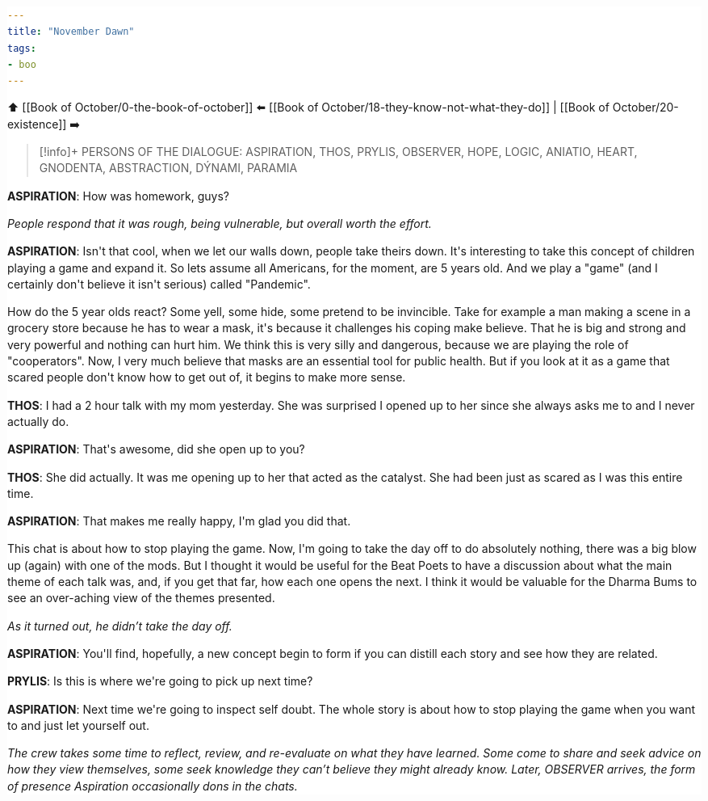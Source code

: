 ```yaml
---
title: "November Dawn"
tags:
- boo
---
```


⬆️ [[Book of October/0-the-book-of-october]] ⬅️ [[Book of October/18-they-know-not-what-they-do]] | [[Book of October/20-existence]] ➡️

> [!info]+ PERSONS OF THE DIALOGUE:
> ASPIRATION, THOS, PRYLIS, OBSERVER, HOPE, LOGIC, ANIATIO, HEART, GNODENTA, ABSTRACTION, DÝNAMI, PARAMIA

**ASPIRATION**: How was homework, guys?

_People respond that it was rough, being vulnerable, but overall worth the effort._

**ASPIRATION**: Isn't that cool, when we let our walls down, people take theirs down. It's interesting to take this concept of children playing a game and expand it. So lets assume all Americans, for the moment, are 5 years old. And we play a "game" (and I certainly don't believe it isn't serious) called "Pandemic".

How do the 5 year olds react? Some yell, some hide, some pretend to be invincible. Take for example a man making a scene in a grocery store because he has to wear a mask, it's because it challenges his coping make believe. That he is big and strong and very powerful and nothing can hurt him. We think this is very silly and dangerous, because we are playing the role of "cooperators". Now, I very much believe that masks are an essential tool for public health. But if you look at it as a game that scared people don't know how to get out of, it begins to make more sense.

**THOS**: I had a 2 hour talk with my mom yesterday. She was surprised I opened up to her since she always asks me to and I never actually do.

**ASPIRATION**: That's awesome, did she open up to you?

**THOS**: She did actually. It was me opening up to her that acted as the catalyst. She had been just as scared as I was this entire time.

**ASPIRATION**: That makes me really happy, I'm glad you did that.

This chat is about how to stop playing the game. Now, I'm going to take the day off to do absolutely nothing, there was a big blow up (again) with one of the mods. But I thought it would be useful for the Beat Poets to have a discussion about what the main theme of each talk was, and, if you get that far, how each one opens the next. I think it would be valuable for the Dharma Bums to see an over-aching view of the themes presented.

_As it turned out, he didn’t take the day off._

**ASPIRATION**: You'll find, hopefully, a new concept begin to form if you can distill each story and see how they are related.

**PRYLIS**: Is this is where we're going to pick up next time?

**ASPIRATION**: Next time we're going to inspect self doubt. The whole story is about how to stop playing the game when you want to and just let yourself out.

_The crew takes some time to reflect, review, and re-evaluate on what they have learned. Some come to share and seek advice on how they view themselves, some seek knowledge they can’t believe they might already know. Later, OBSERVER arrives, the form of presence Aspiration occasionally dons in the chats._
